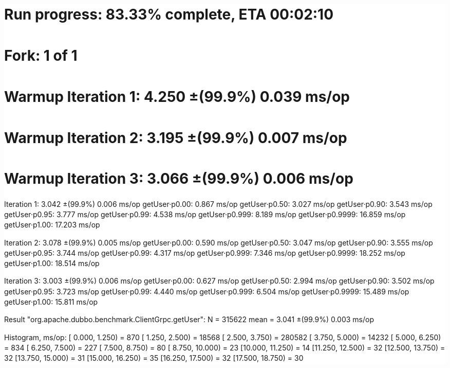 # Run progress: 83.33% complete, ETA 00:02:10
# Fork: 1 of 1
# Warmup Iteration   1: 4.250 ±(99.9%) 0.039 ms/op
# Warmup Iteration   2: 3.195 ±(99.9%) 0.007 ms/op
# Warmup Iteration   3: 3.066 ±(99.9%) 0.006 ms/op
Iteration   1: 3.042 ±(99.9%) 0.006 ms/op
                 getUser·p0.00:   0.867 ms/op
                 getUser·p0.50:   3.027 ms/op
                 getUser·p0.90:   3.543 ms/op
                 getUser·p0.95:   3.777 ms/op
                 getUser·p0.99:   4.538 ms/op
                 getUser·p0.999:  8.189 ms/op
                 getUser·p0.9999: 16.859 ms/op
                 getUser·p1.00:   17.203 ms/op

Iteration   2: 3.078 ±(99.9%) 0.005 ms/op
                 getUser·p0.00:   0.590 ms/op
                 getUser·p0.50:   3.047 ms/op
                 getUser·p0.90:   3.555 ms/op
                 getUser·p0.95:   3.744 ms/op
                 getUser·p0.99:   4.317 ms/op
                 getUser·p0.999:  7.346 ms/op
                 getUser·p0.9999: 18.252 ms/op
                 getUser·p1.00:   18.514 ms/op

Iteration   3: 3.003 ±(99.9%) 0.006 ms/op
                 getUser·p0.00:   0.627 ms/op
                 getUser·p0.50:   2.994 ms/op
                 getUser·p0.90:   3.502 ms/op
                 getUser·p0.95:   3.723 ms/op
                 getUser·p0.99:   4.440 ms/op
                 getUser·p0.999:  6.504 ms/op
                 getUser·p0.9999: 15.489 ms/op
                 getUser·p1.00:   15.811 ms/op



Result "org.apache.dubbo.benchmark.ClientGrpc.getUser":
  N = 315622
  mean =      3.041 ±(99.9%) 0.003 ms/op

  Histogram, ms/op:
    [ 0.000,  1.250) = 870 
    [ 1.250,  2.500) = 18568 
    [ 2.500,  3.750) = 280582 
    [ 3.750,  5.000) = 14232 
    [ 5.000,  6.250) = 834 
    [ 6.250,  7.500) = 227 
    [ 7.500,  8.750) = 80 
    [ 8.750, 10.000) = 23 
    [10.000, 11.250) = 14 
    [11.250, 12.500) = 32 
    [12.500, 13.750) = 32 
    [13.750, 15.000) = 31 
    [15.000, 16.250) = 35 
    [16.250, 17.500) = 32 
    [17.500, 18.750) = 30 
